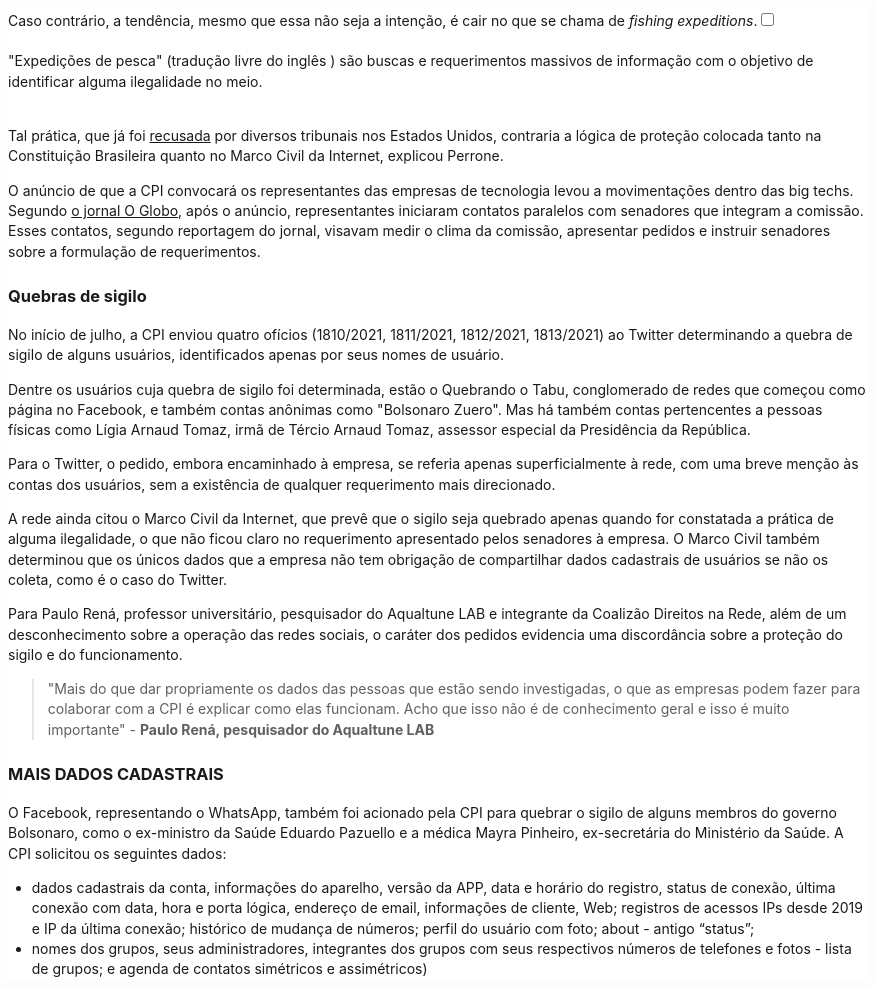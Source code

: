 Caso contrário, a tendência, mesmo que essa não seja a intenção, é cair no que se chama de _fishing expeditions_.<input type="checkbox" id="cb1" /><label for="cb1"><sup></sup></label><span><br><br>"Expedições de pesca" (tradução livre do inglês ) são buscas e requerimentos massivos de informação com o objetivo de identificar alguma ilegalidade no meio.<br><br></span>

Tal prática, que já foi [recusada](https://www.law.cornell.edu/wex/fishing_expedition) por diversos tribunais nos Estados Unidos, contraria a lógica de proteção colocada tanto na Constituição Brasileira quanto no Marco Civil da Internet, explicou Perrone.

O anúncio de que a CPI convocará os representantes das empresas de tecnologia levou a movimentações dentro das big techs. Segundo [o jornal O Globo](https://oglobo.globo.com/brasil/google-facebook-twitter-agem-para-nao-entrar-no-alvo-da-cpi-da-covid-1-25102846), após o anúncio, representantes iniciaram contatos paralelos com senadores que integram a comissão. Esses contatos, segundo reportagem do jornal, visavam medir o clima da comissão, apresentar pedidos e instruir senadores sobre a formulação de requerimentos.

### Quebras de sigilo

No início de julho, a CPI enviou quatro ofícios (1810/2021, 1811/2021, 1812/2021, 1813/2021) ao Twitter determinando a quebra de sigilo de alguns usuários, identificados apenas por seus nomes de usuário.

Dentre os usuários cuja quebra de sigilo foi determinada, estão o Quebrando o Tabu, conglomerado de redes que começou como página no Facebook, e também contas anônimas como "Bolsonaro Zuero". Mas há também contas pertencentes a pessoas físicas como Lígia Arnaud Tomaz, irmã de Tércio Arnaud Tomaz, assessor especial da Presidência da República.

Para o Twitter, o pedido, embora encaminhado à empresa, se referia apenas superficialmente à rede, com uma breve menção às contas dos usuários, sem a existência de qualquer requerimento mais direcionado.

A rede ainda citou o Marco Civil da Internet, que prevê que o sigilo seja quebrado apenas quando for constatada a prática de alguma ilegalidade, o que não ficou claro no requerimento apresentado pelos senadores à empresa. O Marco Civil também determinou que os únicos dados que a empresa não tem obrigação de compartilhar dados cadastrais de usuários se não os coleta, como é o caso do Twitter.

Para Paulo Rená, professor universitário, pesquisador do Aqualtune LAB e integrante da Coalizão Direitos na Rede, além de um desconhecimento sobre a operação das redes sociais, o caráter dos pedidos evidencia uma discordância sobre a proteção do sigilo e do funcionamento.

> "Mais do que dar propriamente os dados das pessoas que estão sendo investigadas, o que as empresas podem fazer para colaborar com a CPI é explicar como elas funcionam. Acho que isso não é de conhecimento geral e isso é muito importante" - **Paulo Rená, pesquisador do Aqualtune LAB**

### MAIS DADOS CADASTRAIS

O Facebook, representando o WhatsApp, também foi acionado pela CPI para quebrar o sigilo de alguns membros do governo Bolsonaro, como o ex-ministro da Saúde Eduardo Pazuello e a médica Mayra Pinheiro, ex-secretária do Ministério da Saúde. A CPI solicitou os seguintes dados:

- dados cadastrais da conta, informações do aparelho, versão da APP, data e horário do registro, status de conexão, última conexão com data, hora e porta lógica, endereço de email, informações de cliente, Web; registros de acessos IPs desde 2019 e IP da última conexão; histórico de mudança de números; perfil do usuário com foto; about - antigo “status”;
- nomes dos grupos, seus administradores, integrantes dos grupos com seus respectivos números de telefones e fotos - lista de grupos; e agenda de contatos simétricos e assimétricos)
